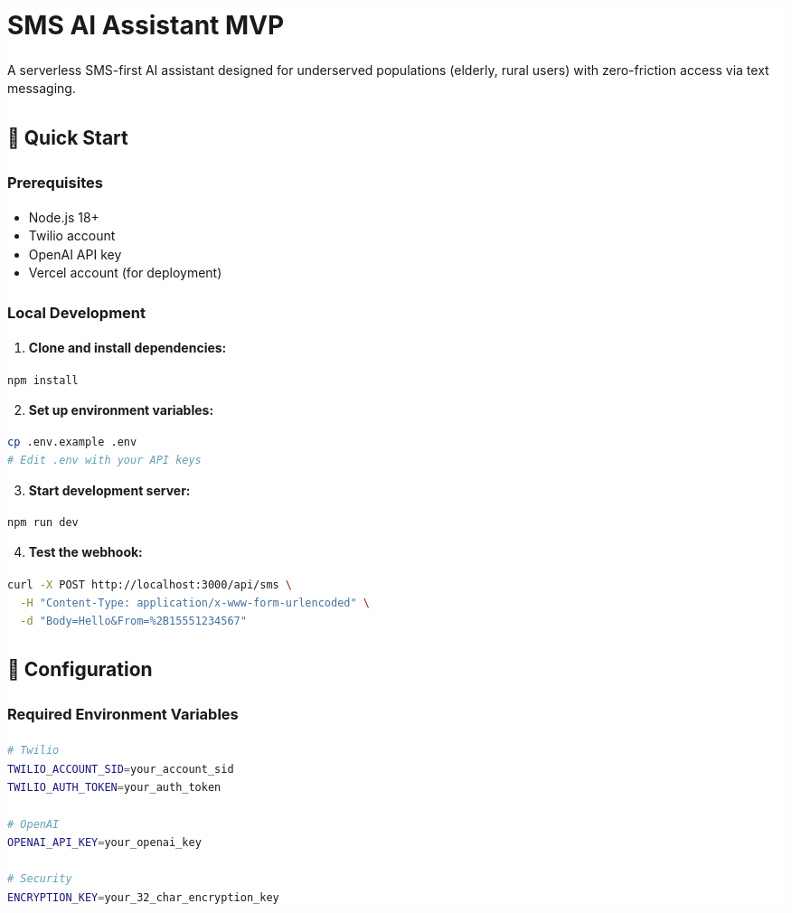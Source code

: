 # SMS AI Assistant MVP

A serverless SMS-first AI assistant designed for underserved populations (elderly, rural users) with zero-friction access via text messaging.

## 🚀 Quick Start

### Prerequisites
- Node.js 18+
- Twilio account
- OpenAI API key
- Vercel account (for deployment)

### Local Development

1. **Clone and install dependencies:**
```bash
npm install
```

2. **Set up environment variables:**
```bash
cp .env.example .env
# Edit .env with your API keys
```

3. **Start development server:**
```bash
npm run dev
```

4. **Test the webhook:**
```bash
curl -X POST http://localhost:3000/api/sms \
  -H "Content-Type: application/x-www-form-urlencoded" \
  -d "Body=Hello&From=%2B15551234567"
```

## 🔧 Configuration

### Required Environment Variables

```bash
# Twilio
TWILIO_ACCOUNT_SID=your_account_sid
TWILIO_AUTH_TOKEN=your_auth_token

# OpenAI
OPENAI_API_KEY=your_openai_key

# Security
ENCRYPTION_KEY=your_32_char_encryption_key
```
